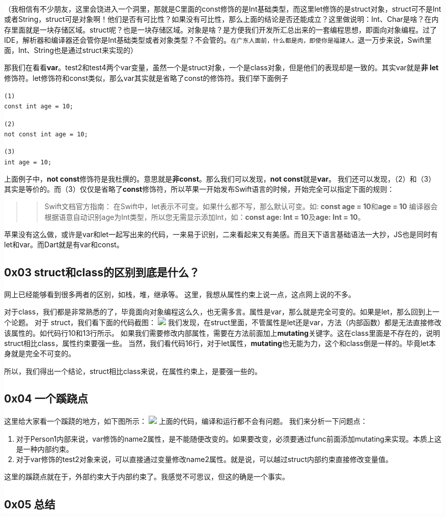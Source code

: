 （我相信有不少朋友，这里会饶进入一个洞里，那就是C里面的const修饰的是Int基础类型，而这里let修饰的是struct对象，struct可不是Int或者String，struct可是对象啊！他们是否有可比性？如果没有可比性，那么上面的结论是否还能成立？这里做说明：Int、Char是啥？在内存里面就是一块存储区域。struct呢？也是一块存储区域。对象是啥？是方便我们开发所汇总出来的一套编程思想，即面向对象编程。过了IDE，解析器和编译器还会管你是Int基础类型或者对象类型？不会管的。`在广东人面前，什么都是肉，即使你是福建人。`退一万步来说，Swift里面，Int、String也是通过struct来实现的）

那我们在看看**var**。test2和test4两个var变量，虽然一个是struct对象，一个是class对象，但是他们的表现却是一致的。其实var就是**非 let**修饰符。let修饰符和const类似，那么var其实就是省略了const的修饰符。我们举下面例子
```
(1)
const int age = 10;
```
```
(2)
not const int age = 10;
```
```
(3)
int age = 10;
```
上面例子中，**not const**修饰符是我杜撰的。意思就是**非const**。那么我们可以发现，**not const**就是**var**。
我们还可以发现，（2）和（3）其实是等价的。而（3）仅仅是省略了**const**修饰符，所以苹果一开始发布Swift语言的时候，开始完全可以指定下面的规则：
>> Swift文档官方指南：
>> 在Swift中，let表示不可变。如果什么都不写，那么默认可变。如:
>> **const age = 10**和**age = 10**
>> 编译器会根据语意自动识别age为Int类型，所以您无需显示添加Int，如：**const age: Int = 10**及**age: Int = 10**。

苹果没有这么做，或许是var和let一起写出来的代码，一来易于识别，二来看起来又有美感。而且天下语言基础语法一大抄，JS也是同时有let和var。而Dart就是有var和const。

## 0x03 struct和class的区别到底是什么？
网上已经能够看到很多两者的区别，如栈，堆，继承等。
这里，我想从属性约束上说一点，这点网上说的不多。

对于class，我们都是非常熟悉的了，毕竟面向对象编程这么久，也无需多言。属性是var，那么就是完全可变的。如果是let，那么回到上一个论题。
对于 struct，我们看下面的代码截图：
<img src="https://cdn.jsdelivr.net/gh/yigegongjiang/image_space@main/blog_img/202308061818659.png" width="50%">
我们发现，在struct里面，不管属性是let还是var，方法（内部函数）都是无法直接修改该属性的。如代码行10和13行所示。
如果我们需要修改内部属性，需要在方法前面加上**mutating**关键字。这在class里面是不存在的，说明struct相比class，属性约束要强一些。
当然，我们看代码16行，对于let属性，**mutating**也无能为力，这个和class倒是一样的。毕竟let本身就是完全不可变的。

所以，我们得出一个结论，struct相比class来说，在属性约束上，是要强一些的。

## 0x04 一个蹊跷点

这里给大家看一个蹊跷的地方，如下图所示：
<img src="https://cdn.jsdelivr.net/gh/yigegongjiang/image_space@main/blog_img/202308061818864.png" width="50%">
上面的代码，编译和运行都不会有问题。
我们来分析一下问题点：
1. 对于Person1内部来说，var修饰的name2属性，是不能随便改变的。如果要改变，必须要通过func前面添加mutating来实现。本质上这是一种内部约束。
2. 对于var修饰的test2对象来说，可以直接通过变量修改name2属性。就是说，可以越过struct内部约束直接修改变量值。

这里的蹊跷点就在于，外部约束大于内部约束了。我感觉不可思议，但这的确是一个事实。

## 0x05 总结
